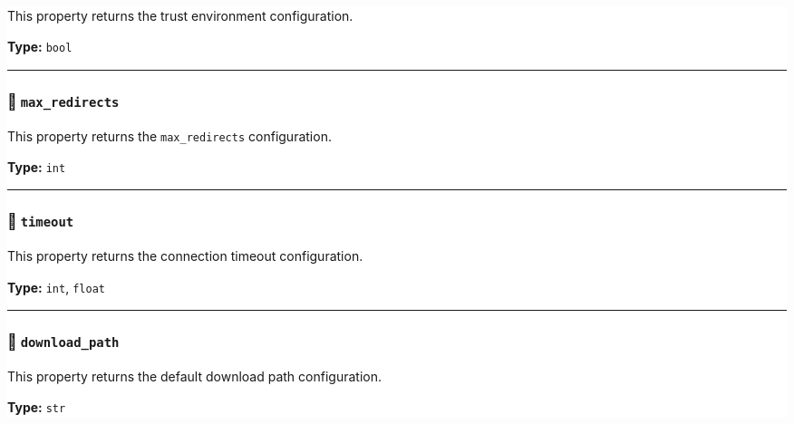 This property returns the trust environment configuration.

**Type:** `bool`

---

### 📌 `max_redirects`

This property returns the `max_redirects` configuration.

**Type:** `int`

---

### 📌 `timeout`

This property returns the connection timeout configuration.

**Type:** `int`, `float`

---

### 📌 `download_path`

This property returns the default download path configuration.

**Type:** `str`

